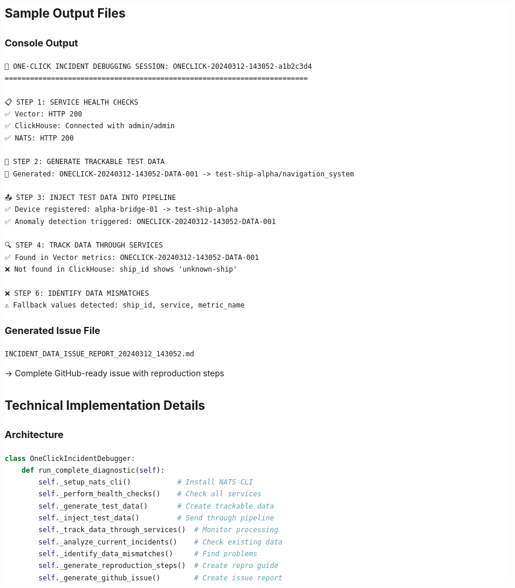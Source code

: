 ## Sample Output Files

### Console Output
```
🚀 ONE-CLICK INCIDENT DEBUGGING SESSION: ONECLICK-20240312-143052-a1b2c3d4
========================================================================

📋 STEP 1: SERVICE HEALTH CHECKS
✅ Vector: HTTP 200
✅ ClickHouse: Connected with admin/admin  
✅ NATS: HTTP 200

🧪 STEP 2: GENERATE TRACKABLE TEST DATA
📝 Generated: ONECLICK-20240312-143052-DATA-001 -> test-ship-alpha/navigation_system

📤 STEP 3: INJECT TEST DATA INTO PIPELINE
✅ Device registered: alpha-bridge-01 -> test-ship-alpha
✅ Anomaly detection triggered: ONECLICK-20240312-143052-DATA-001

🔍 STEP 4: TRACK DATA THROUGH SERVICES  
✅ Found in Vector metrics: ONECLICK-20240312-143052-DATA-001
❌ Not found in ClickHouse: ship_id shows 'unknown-ship'

❌ STEP 6: IDENTIFY DATA MISMATCHES
⚠️ Fallback values detected: ship_id, service, metric_name
```

### Generated Issue File
```
INCIDENT_DATA_ISSUE_REPORT_20240312_143052.md
```
→ Complete GitHub-ready issue with reproduction steps

## Technical Implementation Details

### Architecture
```python
class OneClickIncidentDebugger:
    def run_complete_diagnostic(self):
        self._setup_nats_cli()           # Install NATS CLI
        self._perform_health_checks()    # Check all services
        self._generate_test_data()       # Create trackable data
        self._inject_test_data()         # Send through pipeline
        self._track_data_through_services()  # Monitor processing
        self._analyze_current_incidents()    # Check existing data
        self._identify_data_mismatches()     # Find problems  
        self._generate_reproduction_steps()  # Create repro guide
        self._generate_github_issue()        # Create issue report
```
